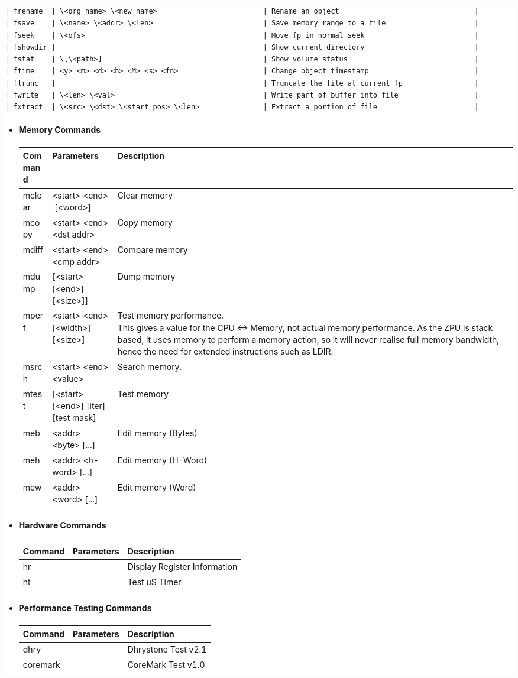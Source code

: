     | frename  | \<org name> \<new name>                         | Rename an object                                |
    | fsave    | \<name> \<addr> \<len>                          | Save memory range to a file                     |
    | fseek    | \<ofs>                                          | Move fp in normal seek                          |
    | fshowdir |                                                 | Show current directory                          |
    | fstat    | \[\<path>]                                      | Show volume status                              |
    | ftime    | <y> <m> <d> <h> <M> <s> <fn>                    | Change object timestamp                         |
    | ftrunc   |                                                 | Truncate the file at current fp                 |
    | fwrite   | \<len> \<val>                                   | Write part of buffer into file                  |
    | fxtract  | \<src> \<dst> \<start pos> \<len>               | Extract a portion of file                       |

  - #### Memory Commands

    | Command  | Parameters                                      | Description                                     |
    | -------  | -------------------------------------           | ----------------------------------------------- |
    | mclear   | \<start\>&nbsp;\<end\>&nbsp;\[\<word\>\]&nbsp;  | Clear memory                                    |
    | mcopy    | \<start\> \<end\> \<dst addr\>                  | Copy memory                                     |
    | mdiff    | \<start\> \<end\> \<cmp addr\>                  | Compare memory                                  |
    | mdump    | \[\<start\> \[\<end\>\] \[\<size\>\]\]          | Dump memory                                     |
    | mperf    | \<start\> \<end\> \[\<width\>\] \[\<size\>\]    | Test memory performance.<br>This gives a value for the CPU \<-\> Memory, not actual memory performance. As the ZPU is stack based, it uses memory to perform a memory action, so it will never realise full memory bandwidth, hence the need for extended instructions such as LDIR.|
    | msrch    | \<start\> \<end\> \<value\>                     | Search memory.                                  |
    | mtest    | \[\<start\> \[\<end\>] \[iter\] \[test mask\]   | Test memory                                     |
    | meb      | \<addr\> \<byte\> \[...\]                       | Edit memory (Bytes)                             |
    | meh      | \<addr\> \<h-word\> \[...\]                     | Edit memory (H-Word)                            |
    | mew      | \<addr\> \<word\> \[...\]                       | Edit memory (Word)                              |

  - #### Hardware Commands

    | Command  | Parameters                                      | Description                                     |
    | -------  | -------------------------------------           | ----------------------------------------------- |
    | hr       |                                                 | Display Register Information                    |
    | ht       |                                                 | Test uS Timer                                   |

  - #### Performance Testing Commands

    | Command  | Parameters                                      | Description                                     |
    | -------  | ----------                                      | ----------------------------------------------- |
    | dhry     |                                                 | Dhrystone Test v2.1                             |
    | coremark |                                                 | CoreMark Test v1.0                              |
